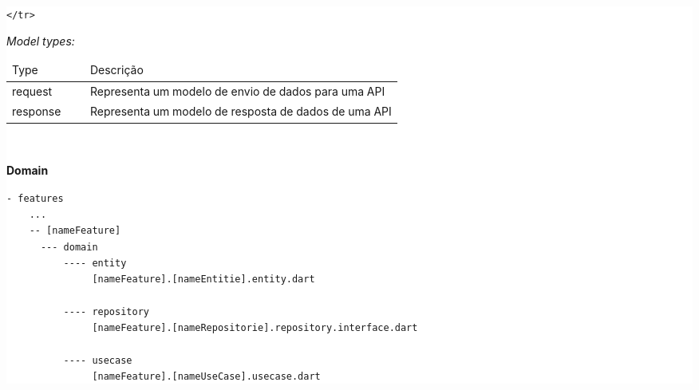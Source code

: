    </tr>
  </tbody>
</table>

_Model types:_

<table>
  <thead>
    <tr>
      <td>
        Type
      </td>
      <td width="80%">
        Descrição
      </td>
    </tr>
  </thead>
  <tbody>
    <tr>
      <td>
        request
      </td>
      <td>
        Representa um modelo de envio de dados para uma API
      </td>
    </tr>
    <tr>
      <td>
        response
      </td>
      <td>
        Representa um modelo de resposta de dados de uma API
      </td>
    </tr>
  </tbody>
</table>

<br/>

**Domain**

```tx
- features
    ...
    -- [nameFeature]
      --- domain
          ---- entity
               [nameFeature].[nameEntitie].entity.dart

          ---- repository
               [nameFeature].[nameRepositorie].repository.interface.dart

          ---- usecase
               [nameFeature].[nameUseCase].usecase.dart

```


[contributors-shield]: https://img.shields.io/github/contributors/othneildrew/Best-README-Template.svg?style=for-the-badge
[contributors-url]: https://github.com/Promobit/promobit-app-flutter/graphs/contributors
[flutter]: https://img.shields.io/badge/Flutter-%2302569B.svg?style=for-the-badge&logo=Flutter&logoColor=white
[flutter-url]: https://flutter.dev/
[dart]: https://img.shields.io/badge/dart-%230175C2.svg?style=for-the-badge&logo=dart&logoColor=white
[dart-url]: https://dart.dev/
[android-studio]: https://img.shields.io/badge/Android%20Studio-3DDC84.svg?style=for-the-badge&logo=android-studio&logoColor=white
[android-studio-url]: https://developer.android.com/studio
[vscode]: https://img.shields.io/badge/Visual%20Studio%20Code-0078d7.svg?style=for-the-badge&logo=visual-studio-code&logoColor=white
[vscode-url]: https://code.visualstudio.com/
[xcode]: https://img.shields.io/badge/XCode-147EFB.svg?style=for-the-badge&logo=xcode&logoColor=white
[xcode-url]: https://apps.apple.com/br/app/xcode/id497799835?mt=12